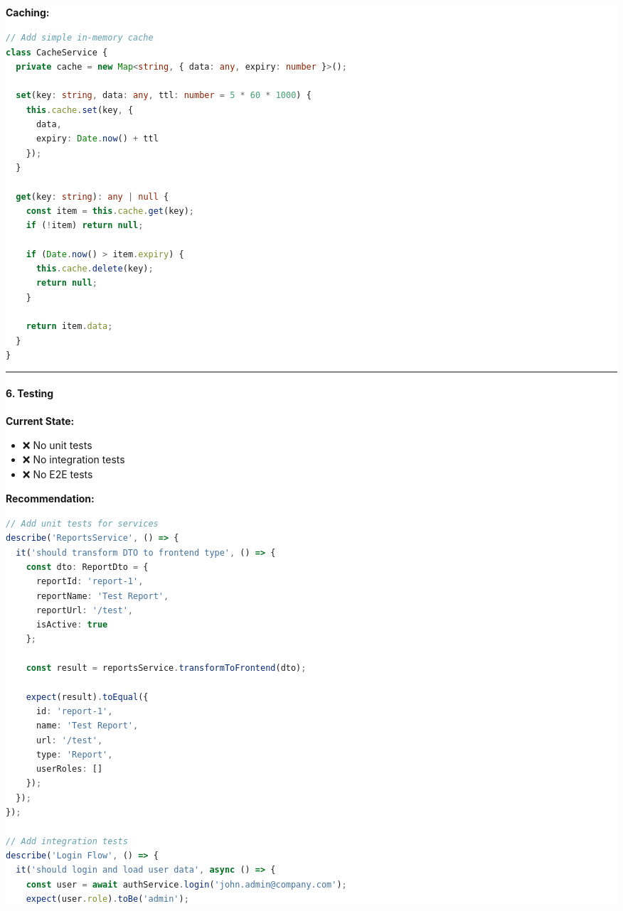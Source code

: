 **Caching:**
```typescript
// Add simple in-memory cache
class CacheService {
  private cache = new Map<string, { data: any, expiry: number }>();
  
  set(key: string, data: any, ttl: number = 5 * 60 * 1000) {
    this.cache.set(key, {
      data,
      expiry: Date.now() + ttl
    });
  }
  
  get(key: string): any | null {
    const item = this.cache.get(key);
    if (!item) return null;
    
    if (Date.now() > item.expiry) {
      this.cache.delete(key);
      return null;
    }
    
    return item.data;
  }
}
```

---

#### 6. Testing

**Current State:**
- ❌ No unit tests
- ❌ No integration tests
- ❌ No E2E tests

**Recommendation:**
```typescript
// Add unit tests for services
describe('ReportsService', () => {
  it('should transform DTO to frontend type', () => {
    const dto: ReportDto = {
      reportId: 'report-1',
      reportName: 'Test Report',
      reportUrl: '/test',
      isActive: true
    };
    
    const result = reportsService.transformToFrontend(dto);
    
    expect(result).toEqual({
      id: 'report-1',
      name: 'Test Report',
      url: '/test',
      type: 'Report',
      userRoles: []
    });
  });
});

// Add integration tests
describe('Login Flow', () => {
  it('should login and load user data', async () => {
    const user = await authService.login('john.admin@company.com');
    expect(user.role).toBe('admin');
```